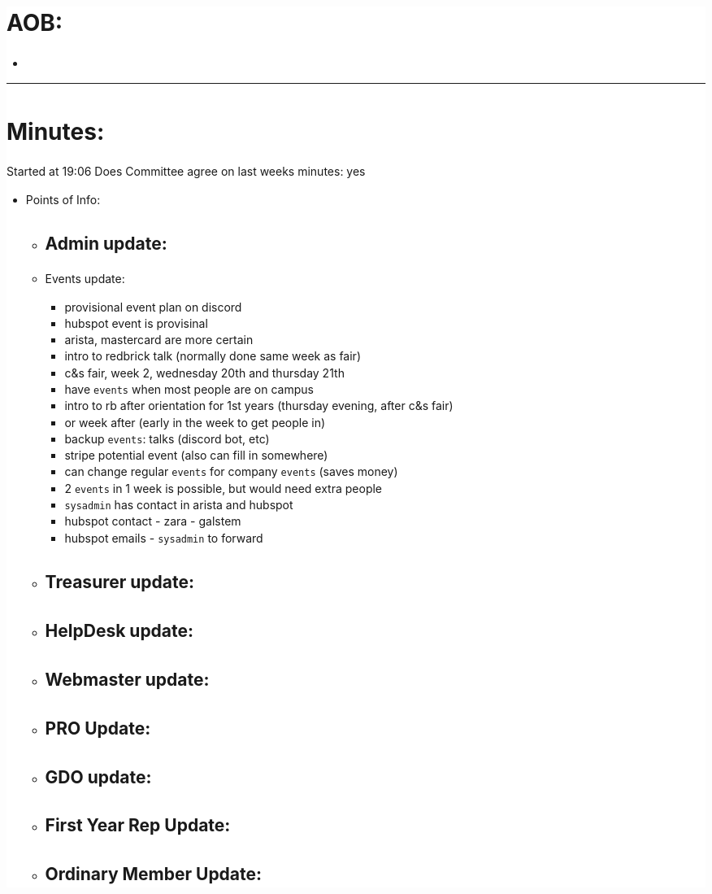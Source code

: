 # AOB:
- 


---

# Minutes: 

Started at 19:06
Does Committee agree on last weeks minutes: yes


- Points of Info:
    - Admin update:
       - 

        
    - Events update:
       - provisional event plan on discord
       - hubspot event is provisinal
       - arista, mastercard are more certain
       - intro to redbrick talk (normally done same week as fair)
       - c&s fair, week 2, wednesday 20th and thursday 21th
       - have `events` when most people are on campus
       - intro to rb after orientation for 1st years (thursday evening, after c&s fair)
       - or week after (early in the week to get people in)
       - backup `events`: talks (discord bot, etc)
       - stripe potential event (also can fill in somewhere)
       - can change regular `events` for company `events` (saves money)
       - 2 `events` in 1 week is possible, but would need extra people
       - `sysadmin` has contact in arista and hubspot
       - hubspot contact - zara - galstem
       - hubspot emails - `sysadmin` to forward

    - Treasurer update:
        - 
        
    - HelpDesk update:
         - 

    - Webmaster update:
         - 

    - PRO Update:
         - 
         
    - GDO update:
        - 
       
    - First Year Rep Update:
       - 
     
    - Ordinary Member Update:
       - 
    